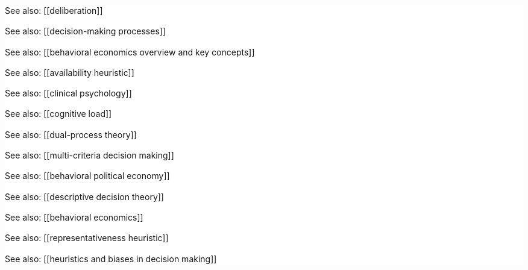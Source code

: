 See also: [[deliberation]]


See also: [[decision-making processes]]


See also: [[behavioral economics overview and key concepts]]


See also: [[availability heuristic]]


See also: [[clinical psychology]]


See also: [[cognitive load]]


See also: [[dual-process theory]]


See also: [[multi-criteria decision making]]


See also: [[behavioral political economy]]


See also: [[descriptive decision theory]]


See also: [[behavioral economics]]


See also: [[representativeness heuristic]]


See also: [[heuristics and biases in decision making]]